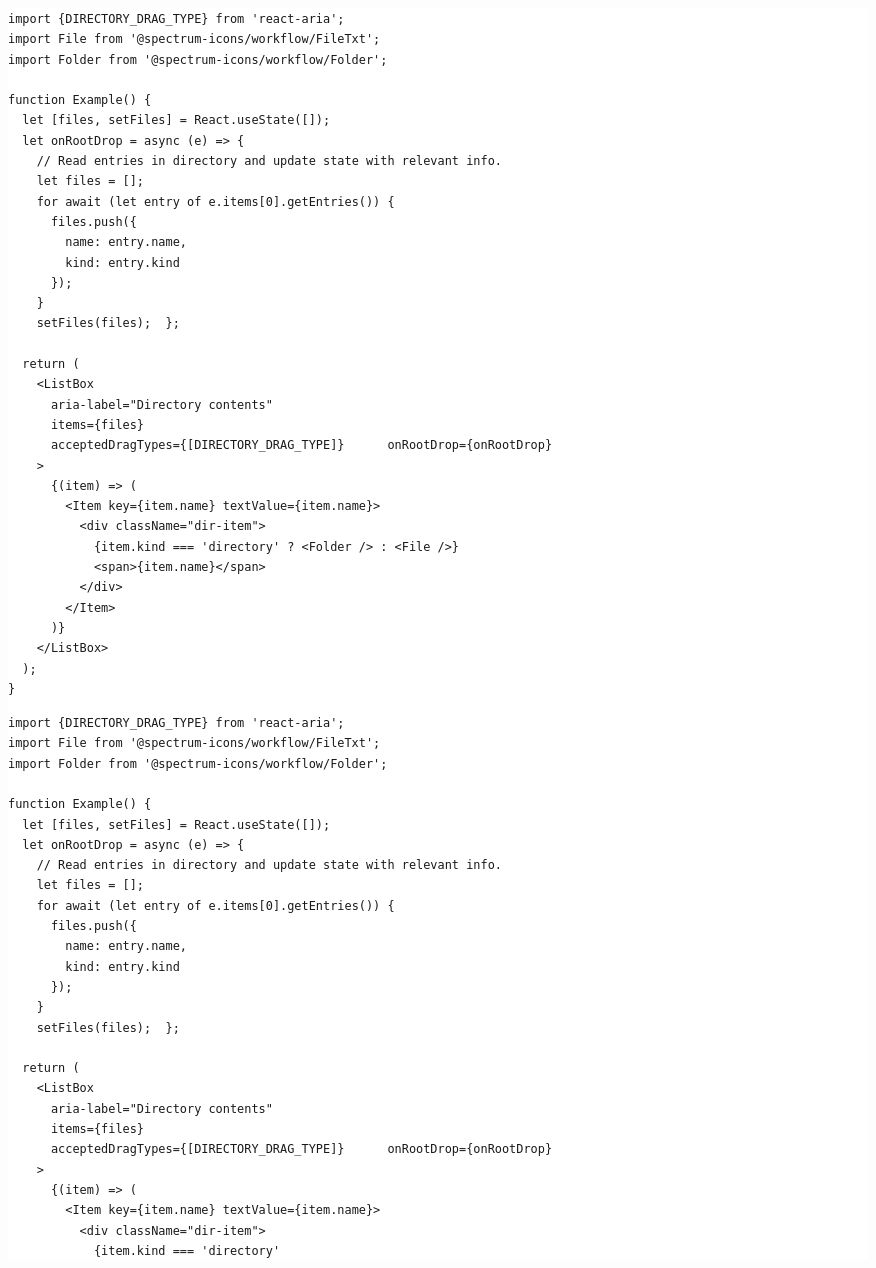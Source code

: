 ```
import {DIRECTORY_DRAG_TYPE} from 'react-aria';
import File from '@spectrum-icons/workflow/FileTxt';
import Folder from '@spectrum-icons/workflow/Folder';

function Example() {
  let [files, setFiles] = React.useState([]);
  let onRootDrop = async (e) => {
    // Read entries in directory and update state with relevant info.
    let files = [];
    for await (let entry of e.items[0].getEntries()) {
      files.push({
        name: entry.name,
        kind: entry.kind
      });
    }
    setFiles(files);  };

  return (
    <ListBox
      aria-label="Directory contents"
      items={files}
      acceptedDragTypes={[DIRECTORY_DRAG_TYPE]}      onRootDrop={onRootDrop}
    >
      {(item) => (
        <Item key={item.name} textValue={item.name}>
          <div className="dir-item">
            {item.kind === 'directory' ? <Folder /> : <File />}
            <span>{item.name}</span>
          </div>
        </Item>
      )}
    </ListBox>
  );
}
```

```
import {DIRECTORY_DRAG_TYPE} from 'react-aria';
import File from '@spectrum-icons/workflow/FileTxt';
import Folder from '@spectrum-icons/workflow/Folder';

function Example() {
  let [files, setFiles] = React.useState([]);
  let onRootDrop = async (e) => {
    // Read entries in directory and update state with relevant info.
    let files = [];
    for await (let entry of e.items[0].getEntries()) {
      files.push({
        name: entry.name,
        kind: entry.kind
      });
    }
    setFiles(files);  };

  return (
    <ListBox
      aria-label="Directory contents"
      items={files}
      acceptedDragTypes={[DIRECTORY_DRAG_TYPE]}      onRootDrop={onRootDrop}
    >
      {(item) => (
        <Item key={item.name} textValue={item.name}>
          <div className="dir-item">
            {item.kind === 'directory'
```